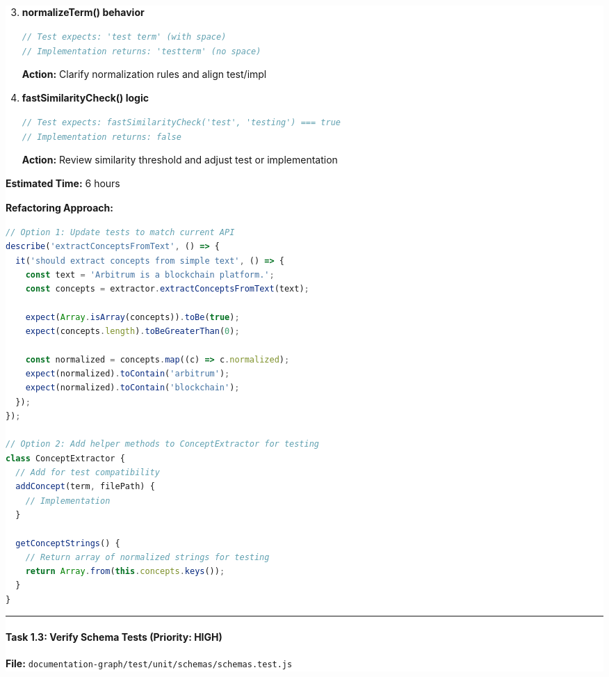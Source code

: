 3. **normalizeTerm() behavior**

   ```javascript
   // Test expects: 'test term' (with space)
   // Implementation returns: 'testterm' (no space)
   ```

   **Action:** Clarify normalization rules and align test/impl

4. **fastSimilarityCheck() logic**
   ```javascript
   // Test expects: fastSimilarityCheck('test', 'testing') === true
   // Implementation returns: false
   ```
   **Action:** Review similarity threshold and adjust test or implementation

**Estimated Time:** 6 hours

**Refactoring Approach:**

```javascript
// Option 1: Update tests to match current API
describe('extractConceptsFromText', () => {
  it('should extract concepts from simple text', () => {
    const text = 'Arbitrum is a blockchain platform.';
    const concepts = extractor.extractConceptsFromText(text);

    expect(Array.isArray(concepts)).toBe(true);
    expect(concepts.length).toBeGreaterThan(0);

    const normalized = concepts.map((c) => c.normalized);
    expect(normalized).toContain('arbitrum');
    expect(normalized).toContain('blockchain');
  });
});

// Option 2: Add helper methods to ConceptExtractor for testing
class ConceptExtractor {
  // Add for test compatibility
  addConcept(term, filePath) {
    // Implementation
  }

  getConceptStrings() {
    // Return array of normalized strings for testing
    return Array.from(this.concepts.keys());
  }
}
```

---

#### Task 1.3: Verify Schema Tests (Priority: HIGH)

**File:** `documentation-graph/test/unit/schemas/schemas.test.js`
